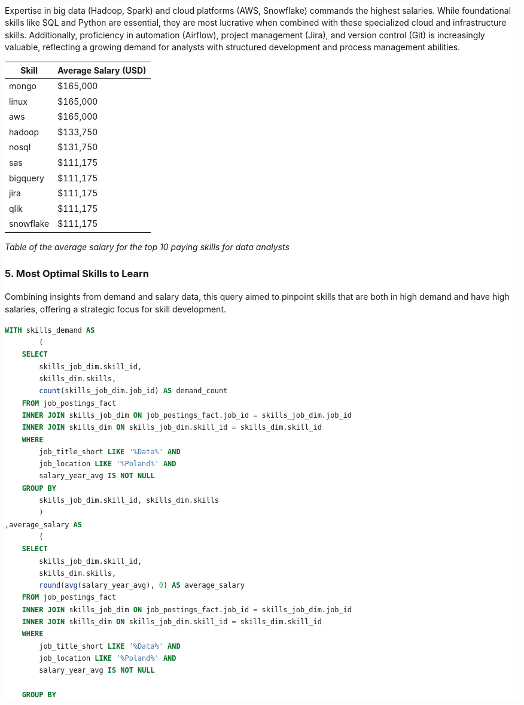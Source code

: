 Expertise in big data (Hadoop, Spark) and cloud platforms (AWS, Snowflake) commands the highest salaries. While foundational skills like SQL and Python are essential, they are most lucrative when combined with these specialized cloud and infrastructure skills. Additionally, proficiency in automation (Airflow), project management (Jira), and version control (Git) is increasingly valuable, reflecting a growing demand for analysts with structured development and process management abilities.

| Skill | Average Salary (USD) |
|---|---|
| mongo | $165,000 |
| linux | $165,000 |
| aws | $165,000 |
| hadoop | $133,750 |
| nosql | $131,750 |
| sas | $111,175 |
| bigquery | $111,175 |
| jira | $111,175 |
| qlik | $111,175 |
| snowflake | $111,175 |]

*Table of the average salary for the top 10 paying skills for data analysts*

### **5. Most Optimal Skills to Learn**
   
Combining insights from demand and salary data, this query aimed to pinpoint skills that are both in high demand and have high salaries, offering a strategic focus for skill development.

```sql
WITH skills_demand AS 
        (
    SELECT 
        skills_job_dim.skill_id,
        skills_dim.skills, 
        count(skills_job_dim.job_id) AS demand_count
    FROM job_postings_fact
    INNER JOIN skills_job_dim ON job_postings_fact.job_id = skills_job_dim.job_id
    INNER JOIN skills_dim ON skills_job_dim.skill_id = skills_dim.skill_id
    WHERE 
        job_title_short LIKE '%Data%' AND
        job_location LIKE '%Poland%' AND
        salary_year_avg IS NOT NULL 
    GROUP BY 
        skills_job_dim.skill_id, skills_dim.skills
        )
,average_salary AS 
        (
    SELECT 
        skills_job_dim.skill_id,
        skills_dim.skills,
        round(avg(salary_year_avg), 0) AS average_salary
    FROM job_postings_fact
    INNER JOIN skills_job_dim ON job_postings_fact.job_id = skills_job_dim.job_id
    INNER JOIN skills_dim ON skills_job_dim.skill_id = skills_dim.skill_id
    WHERE 
        job_title_short LIKE '%Data%' AND
        job_location LIKE '%Poland%' AND
        salary_year_avg IS NOT NULL 
        
    GROUP BY 
```